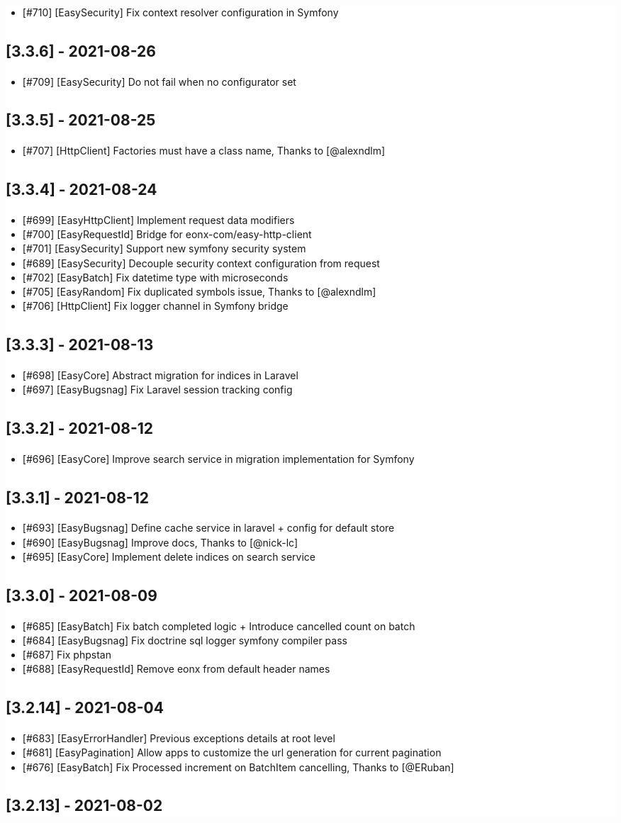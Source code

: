 - [#710] [EasySecurity] Fix context resolver configuration in Symfony

## [3.3.6] - 2021-08-26

- [#709] [EasySecurity] Do not fail when no configurator set

## [3.3.5] - 2021-08-25

- [#707] [HttpClient] Factories must have a class name, Thanks to [@alexndlm]

## [3.3.4] - 2021-08-24

- [#699] [EasyHttpClient] Implement request data modifiers
- [#700] [EasyRequestId] Bridge for eonx-com/easy-http-client
- [#701] [EasySecurity] Support new symfony security system
- [#689] [EasySecurity] Decouple security context configuration from request
- [#702] [EasyBatch] Fix datetime type with microseconds
- [#705] [EasyRandom] Fix duplicated symbols issue, Thanks to [@alexndlm]
- [#706] [HttpClient] Fix logger channel in Symfony bridge

## [3.3.3] - 2021-08-13

- [#698] [EasyCore] Abstract migration for indices in Laravel
- [#697] [EasyBugsnag] Fix Laravel session tracking config

## [3.3.2] - 2021-08-12

- [#696] [EasyCore] Improve search service in migration implementation for Symfony

## [3.3.1] - 2021-08-12

- [#693] [EasyBugsnag] Define cache service in laravel + config for default store
- [#690] [EasyBugsnag] Improve docs, Thanks to [@nick-lc]
- [#695] [EasyCore] Implement delete indices on search service

## [3.3.0] - 2021-08-09

- [#685] [EasyBatch] Fix batch completed logic + Introduce cancelled count on batch
- [#684] [EasyBugsnag] Fix doctrine sql logger symfony compiler pass
- [#687] Fix phpstan
- [#688] [EasyRequestId] Remove eonx from default header names

## [3.2.14] - 2021-08-04

- [#683] [EasyErrorHandler] Previous exceptions details at root level
- [#681] [EasyPagination] Allow apps to customize the url generation for current pagination
- [#676] [EasyBatch] Fix Processed increment on BatchItem cancelling, Thanks to [@ERuban]

## [3.2.13] - 2021-08-02
